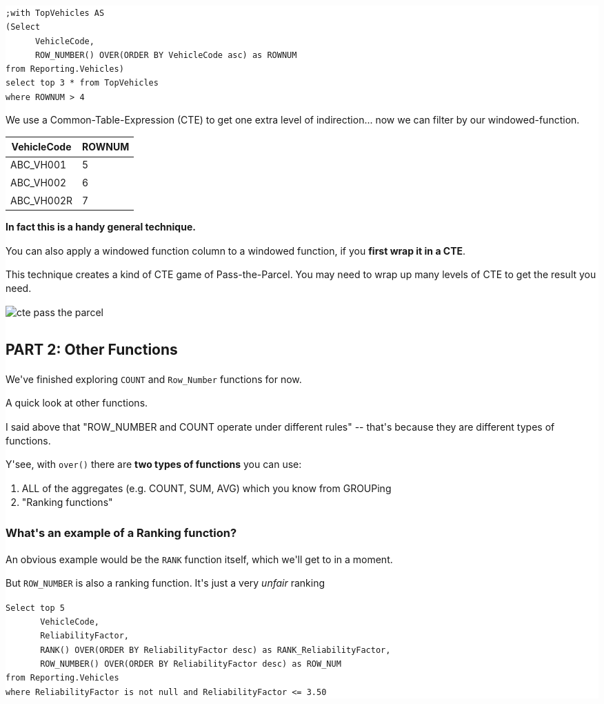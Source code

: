 	;with TopVehicles AS
	(Select
		  VehicleCode,
		  ROW_NUMBER() OVER(ORDER BY VehicleCode asc) as ROWNUM
	from Reporting.Vehicles)
	select top 3 * from TopVehicles
	where ROWNUM > 4

We use a Common-Table-Expression (CTE) to get one extra level of indirection... now we can filter by our windowed-function.

|VehicleCode|ROWNUM|
|--------|------|
|ABC_VH001|5|
|ABC_VH002|6|
|ABC_VH002R|7|

**In fact this is a handy general technique.**

You can also apply a windowed function column to a windowed function, if you **first wrap it in a CTE**.

This technique creates a kind of CTE game of Pass-the-Parcel. You may need to wrap up many levels of CTE to get the result you need.

![cte pass the parcel](cte_pass_the_parcel.png)

## PART 2: Other Functions

We've finished exploring `COUNT` and `Row_Number` functions for now.

A quick look at other functions.

I said above that "ROW_NUMBER and COUNT operate under different rules" -- that's because they are different types of functions.

Y'see, with `over()` there are **two types of functions** you can use:

1. ALL of the aggregates (e.g. COUNT, SUM, AVG) which you know from GROUPing
2. "Ranking functions"

### What's an example of a Ranking function?

An obvious example would be the `RANK` function itself, which we'll get to in a moment.

But `ROW_NUMBER` is also a ranking function. It's just a very *unfair* ranking

	Select top 5
		   VehicleCode,
		   ReliabilityFactor,
		   RANK() OVER(ORDER BY ReliabilityFactor desc) as RANK_ReliabilityFactor,
		   ROW_NUMBER() OVER(ORDER BY ReliabilityFactor desc) as ROW_NUM
	from Reporting.Vehicles
	where ReliabilityFactor is not null and ReliabilityFactor <= 3.50
